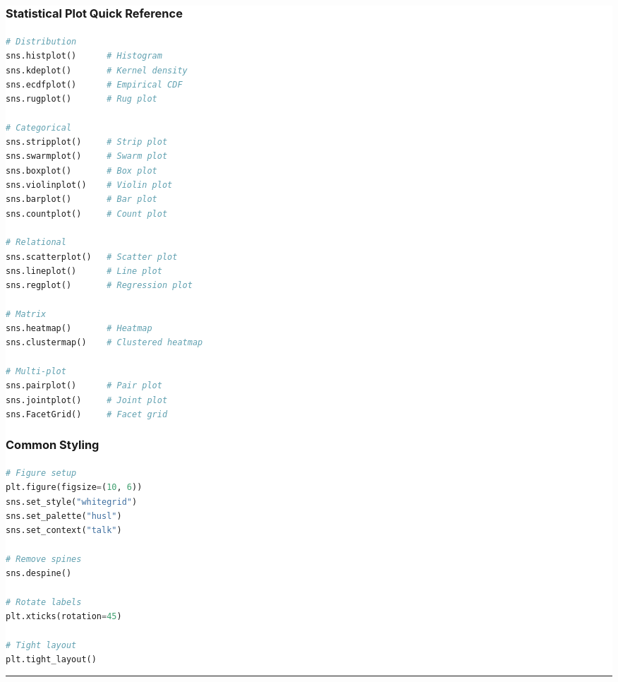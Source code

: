 ### Statistical Plot Quick Reference

```python
# Distribution
sns.histplot()      # Histogram
sns.kdeplot()       # Kernel density
sns.ecdfplot()      # Empirical CDF
sns.rugplot()       # Rug plot

# Categorical
sns.stripplot()     # Strip plot
sns.swarmplot()     # Swarm plot
sns.boxplot()       # Box plot
sns.violinplot()    # Violin plot
sns.barplot()       # Bar plot
sns.countplot()     # Count plot

# Relational
sns.scatterplot()   # Scatter plot
sns.lineplot()      # Line plot
sns.regplot()       # Regression plot

# Matrix
sns.heatmap()       # Heatmap
sns.clustermap()    # Clustered heatmap

# Multi-plot
sns.pairplot()      # Pair plot
sns.jointplot()     # Joint plot
sns.FacetGrid()     # Facet grid
```

### Common Styling

```python
# Figure setup
plt.figure(figsize=(10, 6))
sns.set_style("whitegrid")
sns.set_palette("husl")
sns.set_context("talk")

# Remove spines
sns.despine()

# Rotate labels
plt.xticks(rotation=45)

# Tight layout
plt.tight_layout()
```

---

